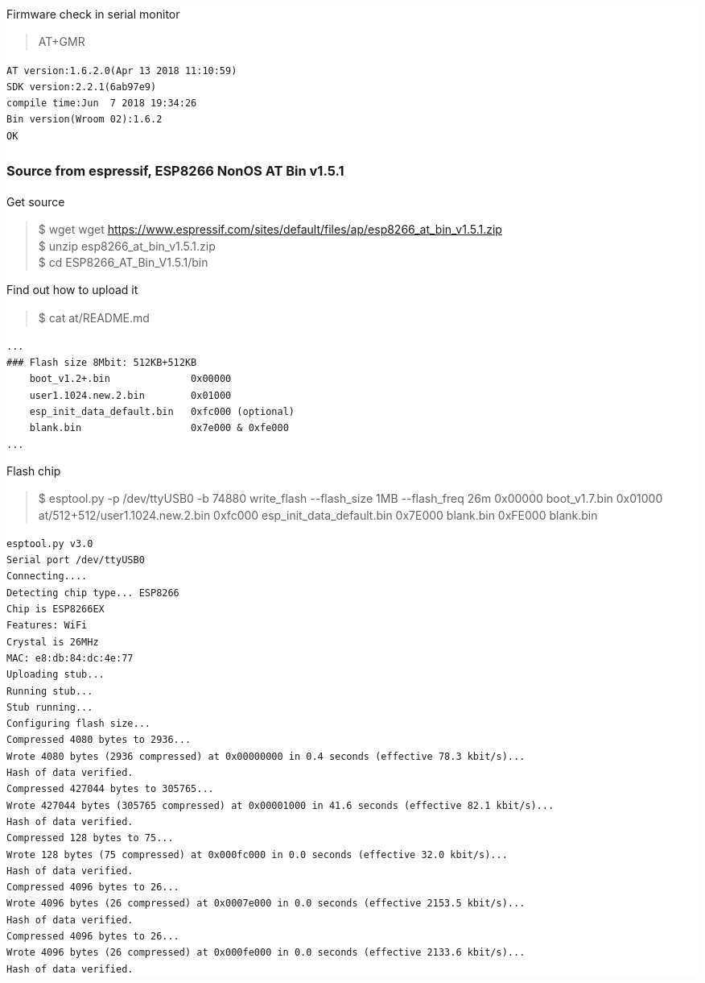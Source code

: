 Firmware check in serial monitor  
>AT+GMR

    AT version:1.6.2.0(Apr 13 2018 11:10:59)
    SDK version:2.2.1(6ab97e9)
    compile time:Jun  7 2018 19:34:26
    Bin version(Wroom 02):1.6.2
    OK

### Source from espressif, ESP8266 NonOS AT Bin v1.5.1  

Get source  
>$ wget wget https://www.espressif.com/sites/default/files/ap/esp8266_at_bin_v1.5.1.zip  
>$ unzip esp8266_at_bin_v1.5.1.zip  
>$ cd ESP8266_AT_Bin_V1.5.1/bin  

Find out how to upload it  
>$ cat at/README.md

    ...
    ### Flash size 8Mbit: 512KB+512KB
        boot_v1.2+.bin              0x00000
        user1.1024.new.2.bin        0x01000
        esp_init_data_default.bin   0xfc000 (optional)
        blank.bin                   0x7e000 & 0xfe000
    ...

Flash chip  
>$ esptool.py -p /dev/ttyUSB0 -b 74880 write_flash --flash_size 1MB --flash_freq 26m 0x00000 boot_v1.7.bin 0x01000 at/512+512/user1.1024.new.2.bin 0xfc000 esp_init_data_default.bin 0x7E000 blank.bin 0xFE000 blank.bin

    esptool.py v3.0
    Serial port /dev/ttyUSB0
    Connecting....
    Detecting chip type... ESP8266
    Chip is ESP8266EX
    Features: WiFi
    Crystal is 26MHz
    MAC: e8:db:84:dc:4e:77
    Uploading stub...
    Running stub...
    Stub running...
    Configuring flash size...
    Compressed 4080 bytes to 2936...
    Wrote 4080 bytes (2936 compressed) at 0x00000000 in 0.4 seconds (effective 78.3 kbit/s)...
    Hash of data verified.
    Compressed 427044 bytes to 305765...
    Wrote 427044 bytes (305765 compressed) at 0x00001000 in 41.6 seconds (effective 82.1 kbit/s)...
    Hash of data verified.
    Compressed 128 bytes to 75...
    Wrote 128 bytes (75 compressed) at 0x000fc000 in 0.0 seconds (effective 32.0 kbit/s)...
    Hash of data verified.
    Compressed 4096 bytes to 26...
    Wrote 4096 bytes (26 compressed) at 0x0007e000 in 0.0 seconds (effective 2153.5 kbit/s)...
    Hash of data verified.
    Compressed 4096 bytes to 26...
    Wrote 4096 bytes (26 compressed) at 0x000fe000 in 0.0 seconds (effective 2133.6 kbit/s)...
    Hash of data verified.
